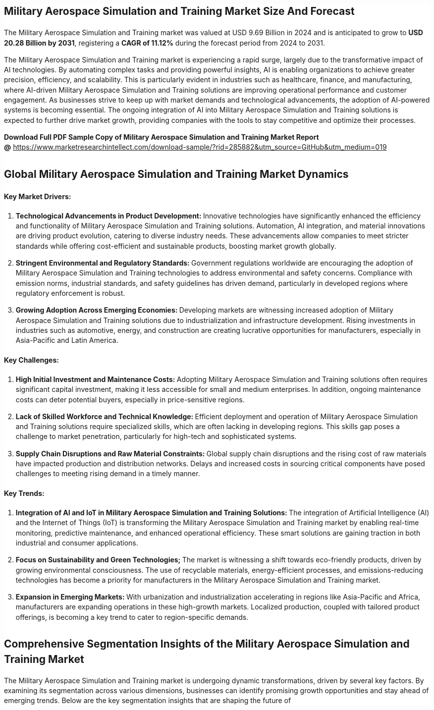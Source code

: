 <h2>Military Aerospace Simulation and Training Market Size And Forecast</h2><p>The Military Aerospace Simulation and Training market was valued at USD 9.69 Billion in 2024 and is anticipated to grow to <strong>USD 20.28 Billion by 2031</strong>, registering a <strong>CAGR of 11.12%</strong> during the forecast period from 2024 to 2031.</p><p>The Military Aerospace Simulation and Training market is experiencing a rapid surge, largely due to the transformative impact of AI technologies. By automating complex tasks and providing powerful insights, AI is enabling organizations to achieve greater precision, efficiency, and scalability. This is particularly evident in industries such as healthcare, finance, and manufacturing, where AI-driven Military Aerospace Simulation and Training solutions are improving operational performance and customer engagement. As businesses strive to keep up with market demands and technological advancements, the adoption of AI-powered systems is becoming essential. The ongoing integration of AI into Military Aerospace Simulation and Training solutions is expected to further drive market growth, providing companies with the tools to stay competitive and optimize their processes.</p><p><strong>Download Full PDF Sample Copy of Military Aerospace Simulation and Training Market Report @</strong>&nbsp;<a href="https://www.marketresearchintellect.com/download-sample/?rid=285882&amp;utm_source=GitHub&amp;utm_medium=019">https://www.marketresearchintellect.com/download-sample/?rid=285882&amp;utm_source=GitHub&amp;utm_medium=019</a></p><h2>Global Military Aerospace Simulation and Training Market Dynamics</h2><h4><strong>Key Market Drivers:</strong></h4><ol><li><p><strong>Technological Advancements in Product Development:&nbsp;</strong>Innovative technologies have significantly enhanced the efficiency and functionality of Military Aerospace Simulation and Training solutions. Automation, AI integration, and material innovations are driving product evolution, catering to diverse industry needs. These advancements allow companies to meet stricter standards while offering cost-efficient and sustainable products, boosting market growth globally.</p></li><li><p><strong>Stringent Environmental and Regulatory Standards:&nbsp;</strong>Government regulations worldwide are encouraging the adoption of Military Aerospace Simulation and Training technologies to address environmental and safety concerns. Compliance with emission norms, industrial standards, and safety guidelines has driven demand, particularly in developed regions where regulatory enforcement is robust.</p></li><li><p><strong>Growing Adoption Across Emerging Economies:&nbsp;</strong>Developing markets are witnessing increased adoption of Military Aerospace Simulation and Training solutions due to industrialization and infrastructure development. Rising investments in industries such as automotive, energy, and construction are creating lucrative opportunities for manufacturers, especially in Asia-Pacific and Latin America.</p></li></ol><h4><strong>Key Challenges:</strong></h4><ol><li><p><strong>High Initial Investment and Maintenance Costs:&nbsp;</strong>Adopting Military Aerospace Simulation and Training solutions often requires significant capital investment, making it less accessible for small and medium enterprises. In addition, ongoing maintenance costs can deter potential buyers, especially in price-sensitive regions.</p></li><li><p><strong>Lack of Skilled Workforce and Technical Knowledge:&nbsp;</strong>Efficient deployment and operation of Military Aerospace Simulation and Training solutions require specialized skills, which are often lacking in developing regions. This skills gap poses a challenge to market penetration, particularly for high-tech and sophisticated systems.</p></li><li><p><strong>Supply Chain Disruptions and Raw Material Constraints:&nbsp;</strong>Global supply chain disruptions and the rising cost of raw materials have impacted production and distribution networks. Delays and increased costs in sourcing critical components have posed challenges to meeting rising demand in a timely manner.</p></li></ol><h4><strong>Key Trends:</strong></h4><ol><li><p><strong>Integration of AI and IoT in Military Aerospace Simulation and Training Solutions:&nbsp;</strong>The integration of Artificial Intelligence (AI) and the Internet of Things (IoT) is transforming the Military Aerospace Simulation and Training market by enabling real-time monitoring, predictive maintenance, and enhanced operational efficiency. These smart solutions are gaining traction in both industrial and consumer applications.</p></li><li><p><strong>Focus on Sustainability and Green Technologies;&nbsp;</strong>The market is witnessing a shift towards eco-friendly products, driven by growing environmental consciousness. The use of recyclable materials, energy-efficient processes, and emissions-reducing technologies has become a priority for manufacturers in the Military Aerospace Simulation and Training market.</p></li><li><p><strong>Expansion in Emerging Markets:&nbsp;</strong>With urbanization and industrialization accelerating in regions like Asia-Pacific and Africa, manufacturers are expanding operations in these high-growth markets. Localized production, coupled with tailored product offerings, is becoming a key trend to cater to region-specific demands.</p></li></ol><div class="article-main__content" data-test-id="publishing-text-block"><h2>Comprehensive Segmentation Insights of the Military Aerospace Simulation and Training Market</h2><p>The Military Aerospace Simulation and Training market is undergoing dynamic transformations, driven by several key factors. By examining its segmentation across various dimensions, businesses can identify promising growth opportunities and stay ahead of emerging trends. Below are the key segmentation insights that are shaping the future of